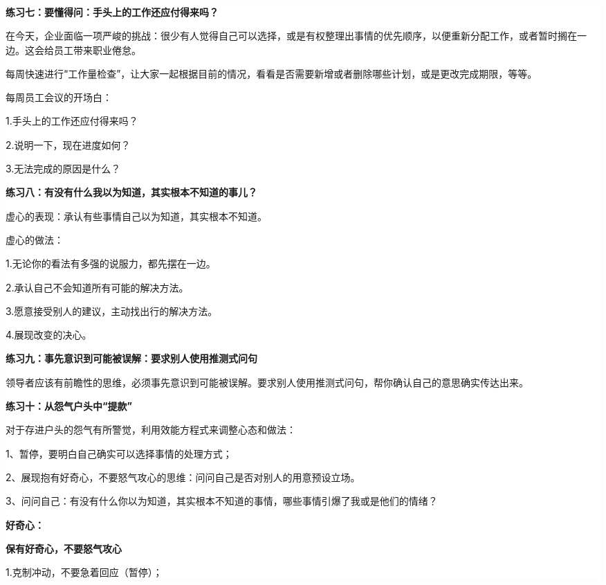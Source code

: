 
  

**练习七：要懂得问：手头上的工作还应付得来吗？**

  

在今天，企业面临一项严峻的挑战：很少有人觉得自己可以选择，或是有权整理出事情的优先顺序，以便重新分配工作，或者暂时搁在一边。这会给员工带来职业倦怠。

  

每周快速进行“工作量检查”，让大家一起根据目前的情况，看看是否需要新增或者删除哪些计划，或是更改完成期限，等等。

  

每周员工会议的开场白：

1.手头上的工作还应付得来吗？

2.说明一下，现在进度如何？

3.无法完成的原因是什么？

  

  

**练习八：有没有什么我以为知道，其实根本不知道的事儿？**

  

虚心的表现：承认有些事情自己以为知道，其实根本不知道。

虚心的做法：

1.无论你的看法有多强的说服力，都先摆在一边。

2.承认自己不会知道所有可能的解决方法。

3.愿意接受别人的建议，主动找出行的解决方法。

4.展现改变的决心。

  

**练习九：事先意识到可能被误解：要求别人使用推测式问句**

  

领导者应该有前瞻性的思维，必须事先意识到可能被误解。要求别人使用推测式问句，帮你确认自己的意思确实传达出来。

  

**练习十：从怨气户头中“提款”**

对于存进户头的怨气有所警觉，利用效能方程式来调整心态和做法：

1、暂停，要明白自己确实可以选择事情的处理方式；

2、展现抱有好奇心，不要怒气攻心的思维：问问自己是否对别人的用意预设立场。

3、问问自己：有没有什么你以为知道，其实根本不知道的事情，哪些事情引爆了我或是他们的情绪？

  

**好奇心：**

  

**保有好奇心，不要怒气攻心**

1.克制冲动，不要急着回应（暂停）；
